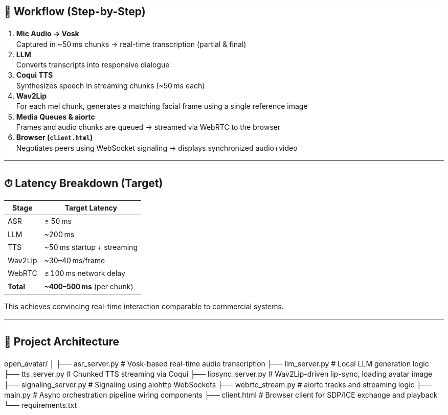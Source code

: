 
## 🧭 Workflow (Step-by-Step)

1. **Mic Audio → Vosk**  
   Captured in ~50 ms chunks → real-time transcription (partial & final)  
2. **LLM**  
   Converts transcripts into responsive dialogue  
3. **Coqui TTS**  
   Synthesizes speech in streaming chunks (~50 ms each)  
4. **Wav2Lip**  
   For each mel chunk, generates a matching facial frame using a single reference image  
5. **Media Queues & aiortc**  
   Frames and audio chunks are queued → streamed via WebRTC to the browser  
6. **Browser (`client.html`)**  
   Negotiates peers using WebSocket signaling → displays synchronized audio+video

---

## ⏱ Latency Breakdown (Target)

| Stage         | Target Latency |
|---------------|----------------|
| ASR           | ≤ 50 ms        |
| LLM           | ~200 ms        |
| TTS           | ~50 ms startup + streaming |
| Wav2Lip       | ~30–40 ms/frame |
| WebRTC        | ≤ 100 ms network delay |
| **Total**     | **~400–500 ms** (per chunk)

This achieves convincing real-time interaction comparable to commercial systems.

---

## 📁 Project Architecture

open_avatar/
│
├── asr_server.py # Vosk-based real-time audio transcription
├── llm_server.py # Local LLM generation logic
├── tts_server.py # Chunked TTS streaming via Coqui
├── lipsync_server.py # Wav2Lip-driven lip-sync, loading avatar image
├── signaling_server.py # Signaling using aiohttp WebSockets
├── webrtc_stream.py # aiortc tracks and streaming logic
├── main.py # Async orchestration pipeline wiring components
├── client.html # Browser client for SDP/ICE exchange and playback
└── requirements.txt

